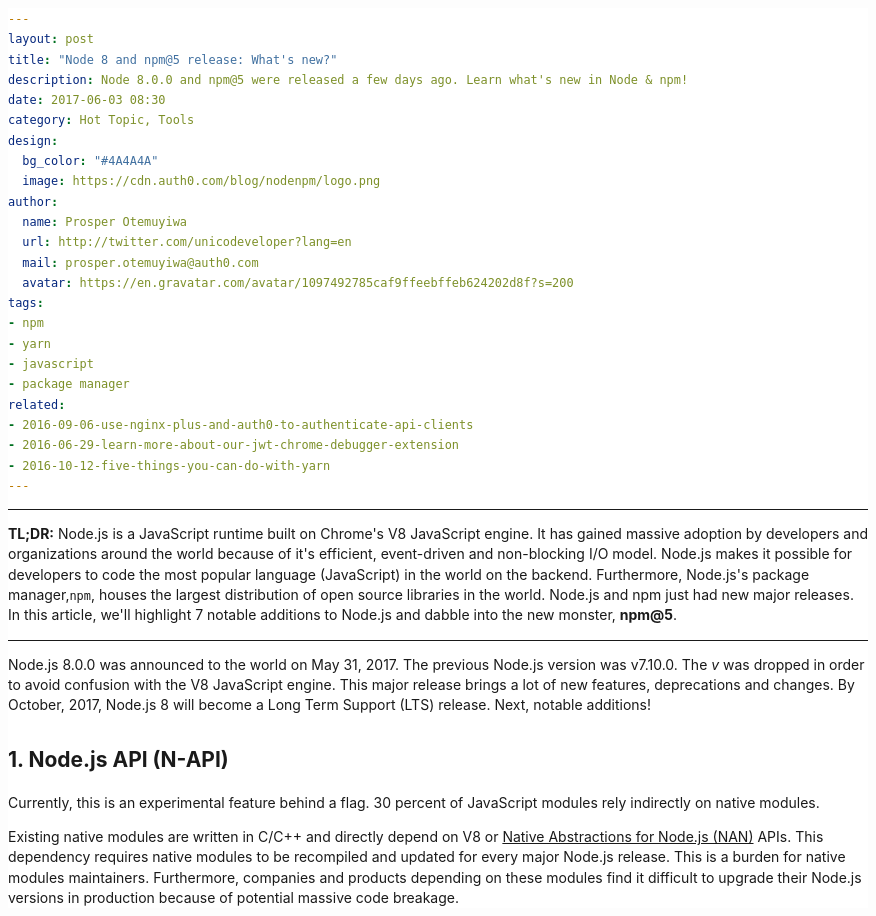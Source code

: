 ```yaml
---
layout: post
title: "Node 8 and npm@5 release: What's new?"
description: Node 8.0.0 and npm@5 were released a few days ago. Learn what's new in Node & npm!
date: 2017-06-03 08:30
category: Hot Topic, Tools
design:
  bg_color: "#4A4A4A"
  image: https://cdn.auth0.com/blog/nodenpm/logo.png
author:
  name: Prosper Otemuyiwa
  url: http://twitter.com/unicodeveloper?lang=en
  mail: prosper.otemuyiwa@auth0.com
  avatar: https://en.gravatar.com/avatar/1097492785caf9ffeebffeb624202d8f?s=200
tags:
- npm
- yarn
- javascript
- package manager
related:
- 2016-09-06-use-nginx-plus-and-auth0-to-authenticate-api-clients
- 2016-06-29-learn-more-about-our-jwt-chrome-debugger-extension
- 2016-10-12-five-things-you-can-do-with-yarn
---
```


---

**TL;DR:** Node.js is a JavaScript runtime built on Chrome's V8 JavaScript engine. It has gained massive adoption by developers and organizations around the world because of it's efficient, event-driven and non-blocking I/O model. Node.js makes it possible for developers to code the most popular language (JavaScript) in the world on the backend. Furthermore, Node.js's package manager,`npm`, houses the largest distribution of open source libraries in the world. Node.js and npm just had new major releases. In this article, we'll highlight 7 notable additions to Node.js and dabble into the new monster, **npm@5**.

---

Node.js 8.0.0 was announced to the world on May 31, 2017. The previous Node.js version was v7.10.0. The *v* was dropped in order to avoid confusion with the V8 JavaScript engine. This major release brings a lot of new features, deprecations and changes. By October, 2017, Node.js 8 will become a Long Term Support (LTS) release. Next, notable additions!

## 1. Node.js API (N-API)

Currently, this is an experimental feature behind a flag. 30 percent of JavaScript modules rely indirectly on native modules.

Existing native modules are written in C/C++ and directly depend on V8 or [Native Abstractions for Node.js (NAN)](https://github.com/nodejs/nan) APIs. This dependency requires native modules to be recompiled and updated for every major Node.js release. This is a burden for native modules maintainers. Furthermore, companies and products depending on these modules find it difficult to upgrade their Node.js versions in production because of potential massive code breakage.
